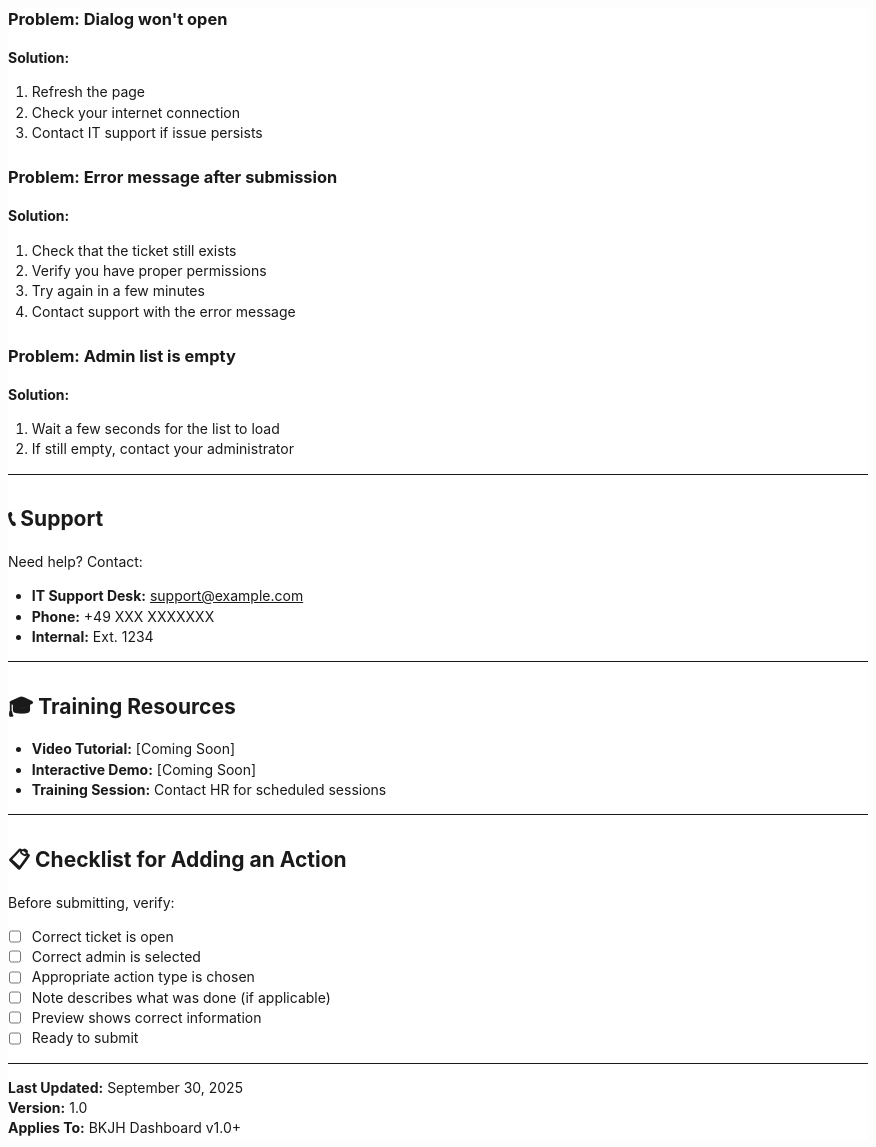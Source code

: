 ### Problem: Dialog won't open
**Solution:** 
1. Refresh the page
2. Check your internet connection
3. Contact IT support if issue persists

### Problem: Error message after submission
**Solution:**
1. Check that the ticket still exists
2. Verify you have proper permissions
3. Try again in a few minutes
4. Contact support with the error message

### Problem: Admin list is empty
**Solution:**
1. Wait a few seconds for the list to load
2. If still empty, contact your administrator

---

## 📞 Support

Need help? Contact:
- **IT Support Desk:** support@example.com
- **Phone:** +49 XXX XXXXXXX
- **Internal:** Ext. 1234

---

## 🎓 Training Resources

- **Video Tutorial:** [Coming Soon]
- **Interactive Demo:** [Coming Soon]
- **Training Session:** Contact HR for scheduled sessions

---

## 📋 Checklist for Adding an Action

Before submitting, verify:

- [ ] Correct ticket is open
- [ ] Correct admin is selected
- [ ] Appropriate action type is chosen
- [ ] Note describes what was done (if applicable)
- [ ] Preview shows correct information
- [ ] Ready to submit

---

**Last Updated:** September 30, 2025  
**Version:** 1.0  
**Applies To:** BKJH Dashboard v1.0+
